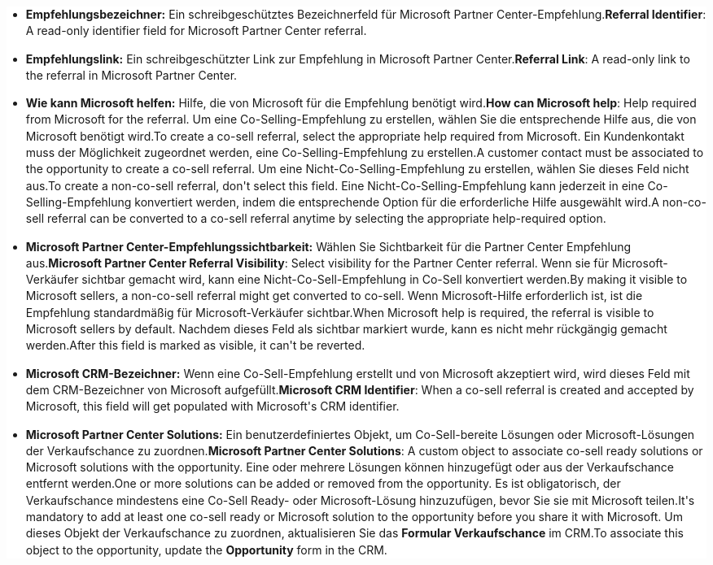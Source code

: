 - <span data-ttu-id="08a0b-293">**Empfehlungsbezeichner:** Ein schreibgeschütztes Bezeichnerfeld für Microsoft Partner Center-Empfehlung.</span><span class="sxs-lookup"><span data-stu-id="08a0b-293">**Referral Identifier**: A read-only identifier field for Microsoft Partner Center referral.</span></span>

- <span data-ttu-id="08a0b-294">**Empfehlungslink:** Ein schreibgeschützter Link zur Empfehlung in Microsoft Partner Center.</span><span class="sxs-lookup"><span data-stu-id="08a0b-294">**Referral Link**: A read-only link to the referral in Microsoft Partner Center.</span></span>

- <span data-ttu-id="08a0b-295">**Wie kann Microsoft helfen:** Hilfe, die von Microsoft für die Empfehlung benötigt wird.</span><span class="sxs-lookup"><span data-stu-id="08a0b-295">**How can Microsoft help**: Help required from Microsoft for the referral.</span></span> <span data-ttu-id="08a0b-296">Um eine Co-Selling-Empfehlung zu erstellen, wählen Sie die entsprechende Hilfe aus, die von Microsoft benötigt wird.</span><span class="sxs-lookup"><span data-stu-id="08a0b-296">To create a co-sell referral, select the appropriate help required from Microsoft.</span></span> <span data-ttu-id="08a0b-297">Ein Kundenkontakt muss der Möglichkeit zugeordnet werden, eine Co-Selling-Empfehlung zu erstellen.</span><span class="sxs-lookup"><span data-stu-id="08a0b-297">A customer contact must be associated to the opportunity to create a co-sell referral.</span></span> <span data-ttu-id="08a0b-298">Um eine Nicht-Co-Selling-Empfehlung zu erstellen, wählen Sie dieses Feld nicht aus.</span><span class="sxs-lookup"><span data-stu-id="08a0b-298">To create a non-co-sell referral, don't select this field.</span></span> <span data-ttu-id="08a0b-299">Eine Nicht-Co-Selling-Empfehlung kann jederzeit in eine Co-Selling-Empfehlung konvertiert werden, indem die entsprechende Option für die erforderliche Hilfe ausgewählt wird.</span><span class="sxs-lookup"><span data-stu-id="08a0b-299">A non-co-sell referral can be converted to a co-sell referral anytime by selecting the appropriate help-required option.</span></span>

- <span data-ttu-id="08a0b-300">**Microsoft Partner Center-Empfehlungssichtbarkeit:** Wählen Sie Sichtbarkeit für die Partner Center Empfehlung aus.</span><span class="sxs-lookup"><span data-stu-id="08a0b-300">**Microsoft Partner Center Referral Visibility**: Select visibility for the Partner Center referral.</span></span> <span data-ttu-id="08a0b-301">Wenn sie für Microsoft-Verkäufer sichtbar gemacht wird, kann eine Nicht-Co-Sell-Empfehlung in Co-Sell konvertiert werden.</span><span class="sxs-lookup"><span data-stu-id="08a0b-301">By making it visible to Microsoft sellers, a non-co-sell referral might get converted to co-sell.</span></span> <span data-ttu-id="08a0b-302">Wenn Microsoft-Hilfe erforderlich ist, ist die Empfehlung standardmäßig für Microsoft-Verkäufer sichtbar.</span><span class="sxs-lookup"><span data-stu-id="08a0b-302">When Microsoft help is required, the referral is visible to Microsoft sellers by default.</span></span> <span data-ttu-id="08a0b-303">Nachdem dieses Feld als sichtbar markiert wurde, kann es nicht mehr rückgängig gemacht werden.</span><span class="sxs-lookup"><span data-stu-id="08a0b-303">After this field is marked as visible, it can't be reverted.</span></span>

- <span data-ttu-id="08a0b-304">**Microsoft CRM-Bezeichner:** Wenn eine Co-Sell-Empfehlung erstellt und von Microsoft akzeptiert wird, wird dieses Feld mit dem CRM-Bezeichner von Microsoft aufgefüllt.</span><span class="sxs-lookup"><span data-stu-id="08a0b-304">**Microsoft CRM Identifier**: When a co-sell referral is created and accepted by Microsoft, this field will get populated with Microsoft's CRM identifier.</span></span>

- <span data-ttu-id="08a0b-305">**Microsoft Partner Center Solutions:** Ein benutzerdefiniertes Objekt, um Co-Sell-bereite Lösungen oder Microsoft-Lösungen der Verkaufschance zu zuordnen.</span><span class="sxs-lookup"><span data-stu-id="08a0b-305">**Microsoft Partner Center Solutions**: A custom object to associate co-sell ready solutions or Microsoft solutions with the opportunity.</span></span> <span data-ttu-id="08a0b-306">Eine oder mehrere Lösungen können hinzugefügt oder aus der Verkaufschance entfernt werden.</span><span class="sxs-lookup"><span data-stu-id="08a0b-306">One or more solutions can be added or removed from the opportunity.</span></span> <span data-ttu-id="08a0b-307">Es ist obligatorisch, der Verkaufschance mindestens eine Co-Sell Ready- oder Microsoft-Lösung hinzuzufügen, bevor Sie sie mit Microsoft teilen.</span><span class="sxs-lookup"><span data-stu-id="08a0b-307">It's mandatory to add at least one co-sell ready or Microsoft solution to the opportunity before you share it with Microsoft.</span></span> <span data-ttu-id="08a0b-308">Um dieses Objekt der Verkaufschance zu zuordnen, aktualisieren Sie das **Formular Verkaufschance** im CRM.</span><span class="sxs-lookup"><span data-stu-id="08a0b-308">To associate this object to the opportunity, update the **Opportunity** form in the CRM.</span></span>
